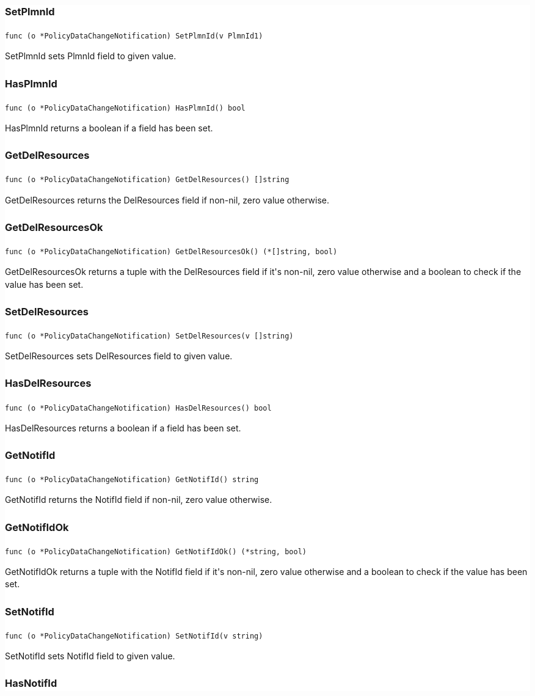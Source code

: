 ### SetPlmnId

`func (o *PolicyDataChangeNotification) SetPlmnId(v PlmnId1)`

SetPlmnId sets PlmnId field to given value.

### HasPlmnId

`func (o *PolicyDataChangeNotification) HasPlmnId() bool`

HasPlmnId returns a boolean if a field has been set.

### GetDelResources

`func (o *PolicyDataChangeNotification) GetDelResources() []string`

GetDelResources returns the DelResources field if non-nil, zero value otherwise.

### GetDelResourcesOk

`func (o *PolicyDataChangeNotification) GetDelResourcesOk() (*[]string, bool)`

GetDelResourcesOk returns a tuple with the DelResources field if it's non-nil, zero value otherwise
and a boolean to check if the value has been set.

### SetDelResources

`func (o *PolicyDataChangeNotification) SetDelResources(v []string)`

SetDelResources sets DelResources field to given value.

### HasDelResources

`func (o *PolicyDataChangeNotification) HasDelResources() bool`

HasDelResources returns a boolean if a field has been set.

### GetNotifId

`func (o *PolicyDataChangeNotification) GetNotifId() string`

GetNotifId returns the NotifId field if non-nil, zero value otherwise.

### GetNotifIdOk

`func (o *PolicyDataChangeNotification) GetNotifIdOk() (*string, bool)`

GetNotifIdOk returns a tuple with the NotifId field if it's non-nil, zero value otherwise
and a boolean to check if the value has been set.

### SetNotifId

`func (o *PolicyDataChangeNotification) SetNotifId(v string)`

SetNotifId sets NotifId field to given value.

### HasNotifId

